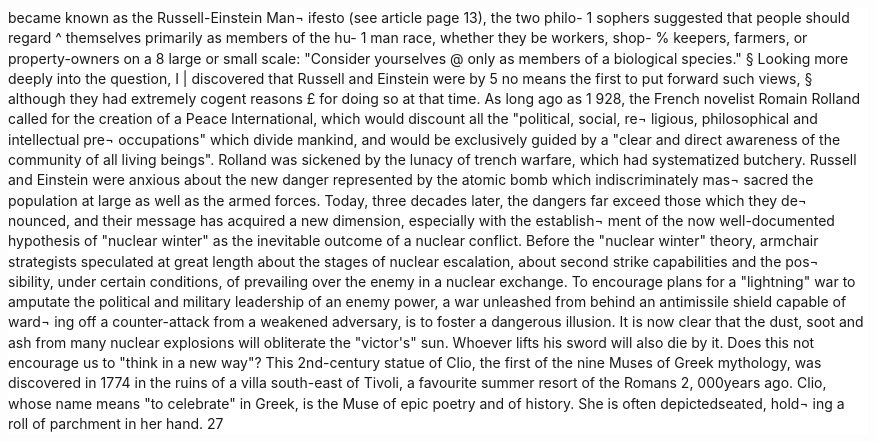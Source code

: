 became known as the Russell-Einstein Man¬
ifesto (see article page 13), the two philo-
1 sophers suggested that people should regard
^ themselves primarily as members of the hu-
1 man race, whether they be workers, shop-
% keepers, farmers, or property-owners on a
8 large or small scale: "Consider yourselves
@ only as members of a biological species."
§ Looking more deeply into the question, I
| discovered that Russell and Einstein were by
5 no means the first to put forward such views,
§ although they had extremely cogent reasons
£ for doing so at that time. As long ago as 1 928,
the French novelist Romain Rolland called for
the creation of a Peace International, which
would discount all the "political, social, re¬
ligious, philosophical and intellectual pre¬
occupations" which divide mankind, and
would be exclusively guided by a "clear and
direct awareness of the community of all living
beings".
Rolland was sickened by the lunacy of
trench warfare, which had systematized
butchery. Russell and Einstein were anxious
about the new danger represented by the
atomic bomb which indiscriminately mas¬
sacred the population at large as well as the
armed forces. Today, three decades later, the
dangers far exceed those which they de¬
nounced, and their message has acquired a
new dimension, especially with the establish¬
ment of the now well-documented hypothesis
of "nuclear winter" as the inevitable outcome
of a nuclear conflict.
Before the "nuclear winter" theory,
armchair strategists speculated at great
length about the stages of nuclear escalation,
about second strike capabilities and the pos¬
sibility, under certain conditions, of prevailing
over the enemy in a nuclear exchange. To
encourage plans for a "lightning" war to
amputate the political and military leadership
of an enemy power, a war unleashed from
behind an antimissile shield capable of ward¬
ing off a counter-attack from a weakened
adversary, is to foster a dangerous illusion. It
is now clear that the dust, soot and ash from
many nuclear explosions will obliterate the
"victor's" sun. Whoever lifts his sword will also
die by it. Does this not encourage us to "think
in a new way"?
This 2nd-century statue of Clio, the first of
the nine Muses of Greek mythology, was
discovered in 1774 in the ruins of a villa
south-east of Tivoli, a favourite summer
resort of the Romans 2, 000years ago. Clio,
whose name means "to celebrate" in
Greek, is the Muse of epic poetry and of
history. She is often depictedseated, hold¬
ing a roll of parchment in her hand.
27